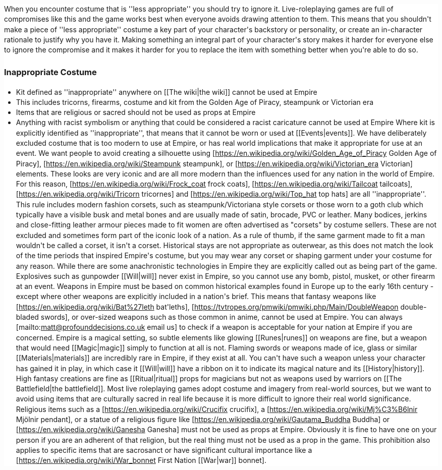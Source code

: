 When you encounter costume that is ''less appropriate'' you should try to ignore it. Live-roleplaying games are full of compromises like this and the game works best when everyone avoids drawing attention to them. This means that you shouldn't make a piece of ''less appropriate'' costume a key part of your character's backstory or personality, or create an in-character rationale to justify why you have it. Making something an integral part of your character's story makes it harder for everyone else to ignore the compromise and it makes it harder for you to replace the item with something better when you're able to do so.
### Inappropriate Costume
* Kit defined as ''inappropriate'' anywhere on [[The wiki|the wiki]] cannot be used at Empire
* This includes tricorns, firearms, costume and kit from the Golden Age of Piracy, steampunk or Victorian era
* Items that are religious or sacred should not be used as props at Empire
* Anything with racist symbolism or anything that could be considered a racist caricature cannot be used at Empire
Where kit is explicitly identified as ''inappropriate'', that means that it cannot be worn or used at [[Events|events]]. We have deliberately excluded costume that is too modern to use at Empire, or has real world implications that make it appropriate for use at an event. 
We want people to avoid creating a silhouette using [https://en.wikipedia.org/wiki/Golden_Age_of_Piracy Golden Age of Piracy], [https://en.wikipedia.org/wiki/Steampunk steampunk], or [https://en.wikipedia.org/wiki/Victorian_era Victorian] elements. These looks are very iconic and are all more modern than the influences used for any nation in the world of Empire. For this reason, [https://en.wikipedia.org/wiki/Frock_coat frock coats], [https://en.wikipedia.org/wiki/Tailcoat tailcoats], [https://en.wikipedia.org/wiki/Tricorn tricornes]
and [https://en.wikipedia.org/wiki/Top_hat top hats] are all ''inappropriate''. 
This rule includes modern fashion corsets, such as steampunk/Victoriana style corsets or those worn to a goth club which typically have a visible busk and metal bones and are usually made of satin, brocade, PVC or leather. Many bodices, jerkins and close-fitting leather armour pieces made to fit women are often advertised as "corsets" by costume sellers. These are not excluded and sometimes form part of the iconic look of a nation. As a rule of thumb, if the same garment made to fit a man wouldn't be called a corset, it isn't a corset. Historical stays are not appropriate as outerwear, as this does not match the look of the time periods that inspired Empire's costume, but you may wear any corset or shaping garment under your costume for any reason.
While there are some anachronistic technologies in Empire they are explicitly called out as being part of the game. Explosives such as gunpowder [[Will|will]] never exist in Empire, so you cannot use any bomb, pistol, musket, or other firearm at an event. Weapons in Empire must be based on common historical examples found in Europe up to the early 16th century - except where other weapons are explicitly included in a nation's brief. This means that  fantasy weapons like [https://en.wikipedia.org/wiki/Bat%27leth bat'leths], [https://tvtropes.org/pmwiki/pmwiki.php/Main/DoubleWeapon double-bladed swords], or over-sized weapons such as those common in anime, cannot be used at Empire. You can always [mailto:matt@profounddecisions.co.uk email us] to check if a weapon is acceptable for your nation at Empire if you are concerned.
Empire is a magical setting, so subtle elements like glowing [[Runes|runes]] on weapons are fine, but a weapon that would need [[Magic|magic]] simply to function at all is not. Flaming swords or weapons made of ice, glass or similar [[Materials|materials]] are incredibly rare in Empire, if they exist at all. You can't have such a weapon unless your character has gained it in play, in which case it [[Will|will]] have a ribbon on it to indicate its magical nature and its [[History|history]]. High fantasy creations are fine as [[Ritual|ritual]] props for magicians but not as weapons used by warriors on [[The Battlefield|the battlefield]].
Most live roleplaying games adopt costume and imagery from real-world sources, but we want to avoid using items that are culturally sacred in real life because it is more difficult to ignore their real world significance. Religious items such as a [https://en.wikipedia.org/wiki/Crucifix crucifix], a [https://en.wikipedia.org/wiki/Mj%C3%B6lnir Mjölnir pendant], or a statue of a religious figure like [https://en.wikipedia.org/wiki/Gautama_Buddha Buddha] or [https://en.wikipedia.org/wiki/Ganesha Ganesha] must not be used as props at Empire. Obviously it is fine to have one on your person if you are an adherent of that religion, but the real thing must not be used as a prop in the game. This prohibition also applies to specific items that are sacrosanct or have significant cultural importance like a [https://en.wikipedia.org/wiki/War_bonnet First Nation [[War|war]] bonnet]. 